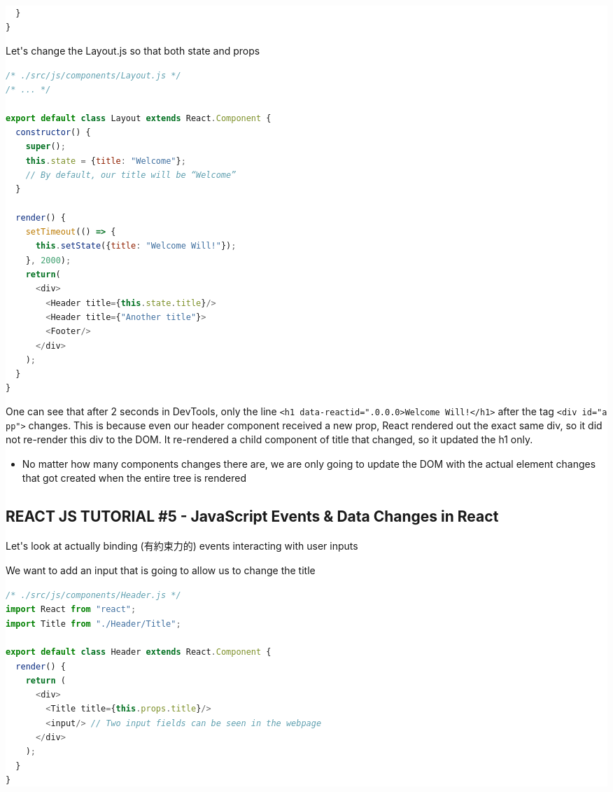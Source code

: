 ```js
  }
}
```

Let's change the Layout.js so that both state and props
```js
/* ./src/js/components/Layout.js */
/* ... */

export default class Layout extends React.Component {
  constructor() {
    super();
    this.state = {title: "Welcome"};
    // By default, our title will be “Welcome”
  }

  render() {
    setTimeout(() => {
      this.setState({title: "Welcome Will!"});
    }, 2000);
    return(
      <div>
        <Header title={this.state.title}/>
        <Header title={"Another title"}>
        <Footer/>
      </div>
    );
  }
}
```

One can see that after 2 seconds in DevTools, only the line `<h1 data-reactid=".0.0.0>Welcome Will!</h1>` after the tag `<div id="app">` changes. This is because even our header component received a new prop, React rendered out the exact same div, so it did not re-render this div to the DOM. It re-rendered a child component of title that changed, so it updated the h1 only.
- No matter how many components changes there are, we are only going to update the DOM with the actual element changes that got created when the entire tree is rendered

## REACT JS TUTORIAL #5 - JavaScript Events & Data Changes in React

Let's look at actually binding (有約束力的) events interacting with user inputs

We want to add an input that is going to allow us to change the title

```js
/* ./src/js/components/Header.js */
import React from "react";
import Title from "./Header/Title";

export default class Header extends React.Component {
  render() {
    return (
      <div>
        <Title title={this.props.title}/>
        <input/> // Two input fields can be seen in the webpage
      </div>
    );
  }
}
```
